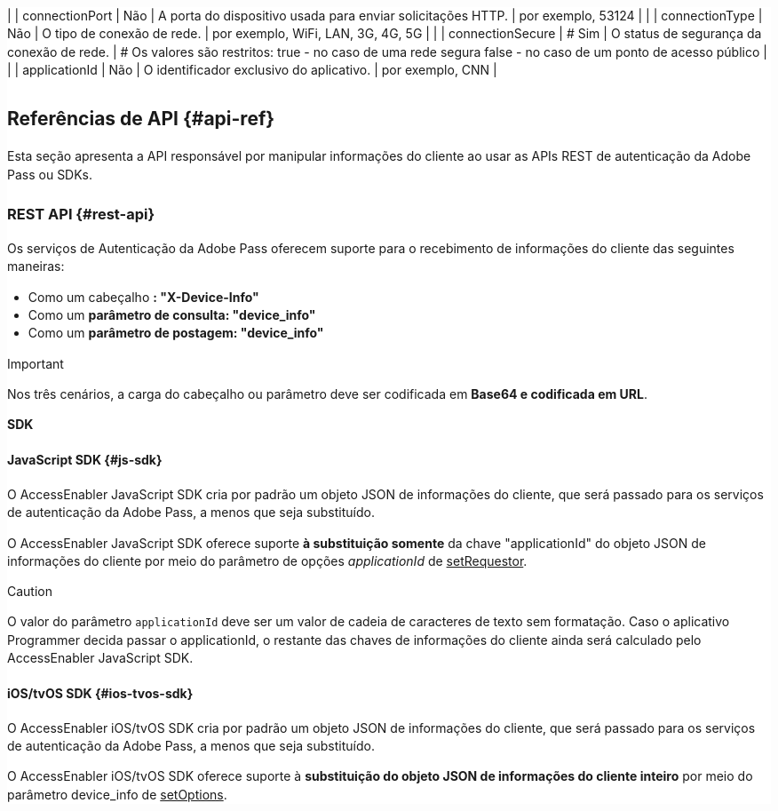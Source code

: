 |            | connectionPort | Não | A porta do dispositivo usada para enviar solicitações HTTP. | por exemplo, 53124 |
|            | connectionType | Não | O tipo de conexão de rede. | por exemplo, WiFi, LAN, 3G, 4G, 5G |
|            | connectionSecure | # Sim | O status de segurança da conexão de rede. | # Os valores são restritos:                                                   true - no caso de uma rede segura                   false - no caso de um ponto de acesso público |
|            | applicationId | Não | O identificador exclusivo do aplicativo. | por exemplo, CNN |

## Referências de API {#api-ref}

Esta seção apresenta a API responsável por manipular informações do cliente ao usar as APIs REST de autenticação da Adobe Pass ou SDKs.

### REST API {#rest-api}

Os serviços de Autenticação da Adobe Pass oferecem suporte para o recebimento de informações do cliente das seguintes maneiras:

* Como um cabeçalho **: &quot;X-Device-Info&quot;**
* Como um **parâmetro de consulta: &quot;device_info&quot;**
* Como um **parâmetro de postagem: &quot;device_info&quot;**

>[!IMPORTANT]
>
>Nos três cenários, a carga do cabeçalho ou parâmetro deve ser codificada em **Base64 e codificada em URL**.

**SDK**

#### JavaScript SDK {#js-sdk}

O AccessEnabler JavaScript SDK cria por padrão um objeto JSON de informações do cliente, que será passado para os serviços de autenticação da Adobe Pass, a menos que seja substituído.

O AccessEnabler JavaScript SDK oferece suporte **à substituição somente** da chave &quot;applicationId&quot; do objeto JSON de informações do cliente por meio do parâmetro de opções *applicationId* de [setRequestor](/help/authentication/integration-guide-programmers/legacy/sdks/javascript-sdk/javascript-sdk-api-reference.md#setrequestor(inRequestorID,endpoints,options)).

>[!CAUTION]
>
>O valor do parâmetro `applicationId` deve ser um valor de cadeia de caracteres de texto sem formatação.
>Caso o aplicativo Programmer decida passar o applicationId, o restante das chaves de informações do cliente ainda será calculado pelo AccessEnabler JavaScript SDK.

#### iOS/tvOS SDK {#ios-tvos-sdk}

O AccessEnabler iOS/tvOS SDK cria por padrão um objeto JSON de informações do cliente, que será passado para os serviços de autenticação da Adobe Pass, a menos que seja substituído.

O AccessEnabler iOS/tvOS SDK oferece suporte à **substituição do objeto JSON de informações do cliente inteiro** por meio do parâmetro device_info de [setOptions](/help/authentication/integration-guide-programmers/legacy/sdks/ios-tvos-sdk/iostvos-sdk-api-reference.md#setoptions).
